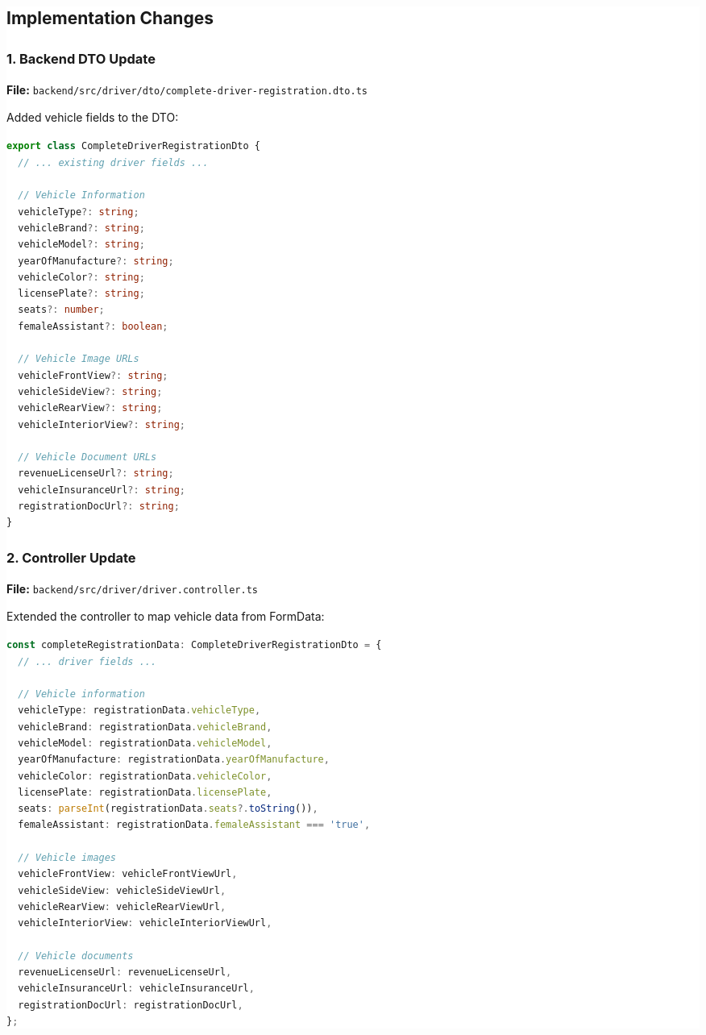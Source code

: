 ## Implementation Changes

### 1. Backend DTO Update
**File:** `backend/src/driver/dto/complete-driver-registration.dto.ts`

Added vehicle fields to the DTO:
```typescript
export class CompleteDriverRegistrationDto {
  // ... existing driver fields ...
  
  // Vehicle Information
  vehicleType?: string;
  vehicleBrand?: string;
  vehicleModel?: string;
  yearOfManufacture?: string;
  vehicleColor?: string;
  licensePlate?: string;
  seats?: number;
  femaleAssistant?: boolean;
  
  // Vehicle Image URLs
  vehicleFrontView?: string;
  vehicleSideView?: string;
  vehicleRearView?: string;
  vehicleInteriorView?: string;
  
  // Vehicle Document URLs
  revenueLicenseUrl?: string;
  vehicleInsuranceUrl?: string;
  registrationDocUrl?: string;
}
```

### 2. Controller Update
**File:** `backend/src/driver/driver.controller.ts`

Extended the controller to map vehicle data from FormData:
```typescript
const completeRegistrationData: CompleteDriverRegistrationDto = {
  // ... driver fields ...
  
  // Vehicle information
  vehicleType: registrationData.vehicleType,
  vehicleBrand: registrationData.vehicleBrand,
  vehicleModel: registrationData.vehicleModel,
  yearOfManufacture: registrationData.yearOfManufacture,
  vehicleColor: registrationData.vehicleColor,
  licensePlate: registrationData.licensePlate,
  seats: parseInt(registrationData.seats?.toString()),
  femaleAssistant: registrationData.femaleAssistant === 'true',
  
  // Vehicle images
  vehicleFrontView: vehicleFrontViewUrl,
  vehicleSideView: vehicleSideViewUrl,
  vehicleRearView: vehicleRearViewUrl,
  vehicleInteriorView: vehicleInteriorViewUrl,
  
  // Vehicle documents
  revenueLicenseUrl: revenueLicenseUrl,
  vehicleInsuranceUrl: vehicleInsuranceUrl,
  registrationDocUrl: registrationDocUrl,
};
```
